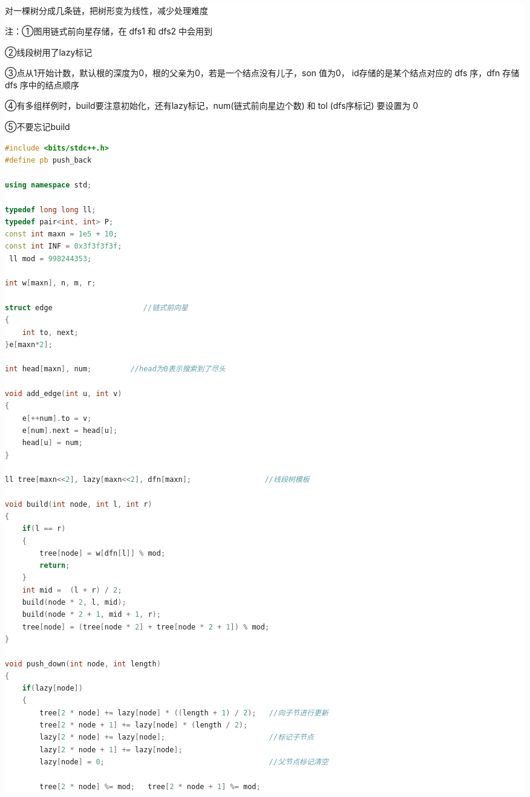 对一棵树分成几条链，把树形变为线性，减少处理难度

注：①图用链式前向星存储，在 dfs1 和 dfs2 中会用到

②线段树用了lazy标记

③点从1开始计数，默认根的深度为0，根的父亲为0，若是一个结点没有儿子，son 值为0， id存储的是某个结点对应的 dfs 序，dfn 存储 dfs 序中的结点顺序

④有多组样例时，build要注意初始化，还有lazy标记，num(链式前向星边个数) 和 tol (dfs序标记) 要设置为 0  

⑤不要忘记build

```C++
#include <bits/stdc++.h>
#define pb push_back

using namespace std;

typedef long long ll;
typedef pair<int, int> P;
const int maxn = 1e5 + 10;
const int INF = 0x3f3f3f3f;
 ll mod = 998244353;

int w[maxn], n, m, r;

struct edge                     //链式前向星
{
    int to, next;
}e[maxn*2];

int head[maxn], num;         //head为0表示搜索到了尽头

void add_edge(int u, int v)
{
    e[++num].to = v;
    e[num].next = head[u];
    head[u] = num;
}

ll tree[maxn<<2], lazy[maxn<<2], dfn[maxn];                 //线段树模板

void build(int node, int l, int r)
{
    if(l == r)
    {
        tree[node] = w[dfn[l]] % mod;
        return;
    }
    int mid =  (l + r) / 2;
    build(node * 2, l, mid);
    build(node * 2 + 1, mid + 1, r);
    tree[node] = (tree[node * 2] + tree[node * 2 + 1]) % mod;
}

void push_down(int node, int length)
{
    if(lazy[node])
    {
        tree[2 * node] += lazy[node] * ((length + 1) / 2);   //向子节进行更新
        tree[2 * node + 1] += lazy[node] * (length / 2);
        lazy[2 * node] += lazy[node];                        //标记子节点
        lazy[2 * node + 1] += lazy[node];
        lazy[node] = 0;                                      //父节点标记清空

        tree[2 * node] %= mod;   tree[2 * node + 1] %= mod;
```